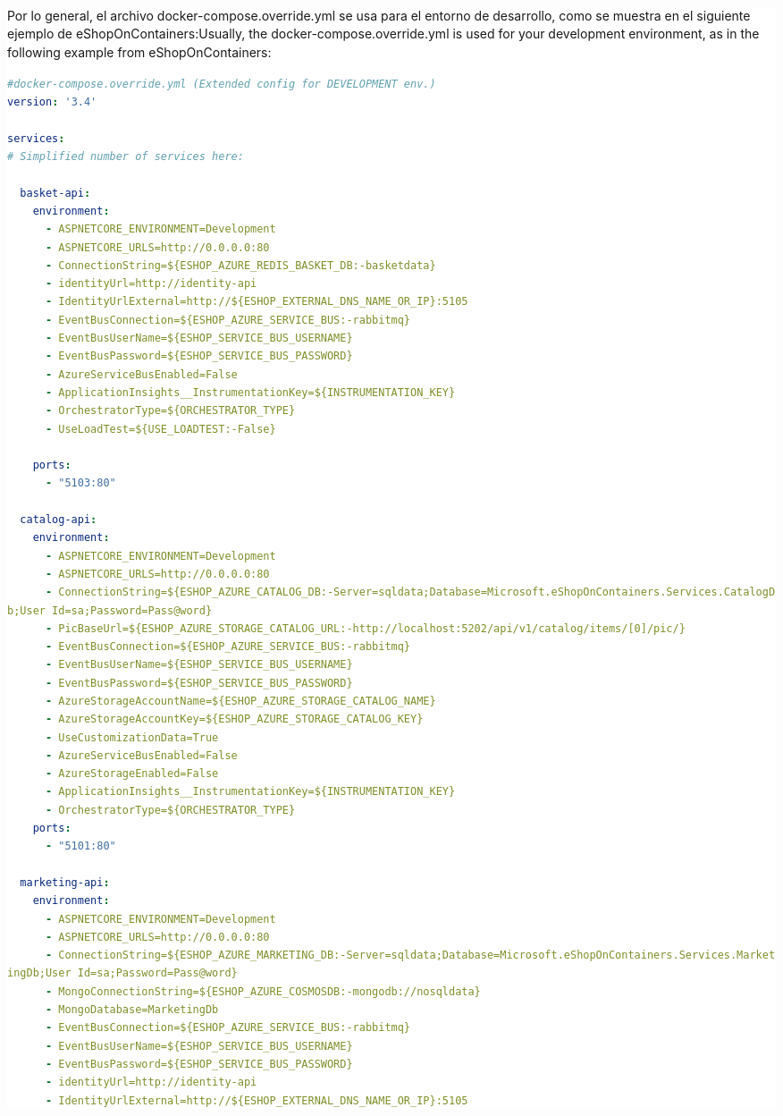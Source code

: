 <span data-ttu-id="49c7d-217">Por lo general, el archivo docker-compose.override.yml se usa para el entorno de desarrollo, como se muestra en el siguiente ejemplo de eShopOnContainers:</span><span class="sxs-lookup"><span data-stu-id="49c7d-217">Usually, the docker-compose.override.yml is used for your development environment, as in the following example from eShopOnContainers:</span></span>

```yml
#docker-compose.override.yml (Extended config for DEVELOPMENT env.)
version: '3.4'

services:
# Simplified number of services here:

  basket-api:
    environment:
      - ASPNETCORE_ENVIRONMENT=Development
      - ASPNETCORE_URLS=http://0.0.0.0:80
      - ConnectionString=${ESHOP_AZURE_REDIS_BASKET_DB:-basketdata}
      - identityUrl=http://identity-api
      - IdentityUrlExternal=http://${ESHOP_EXTERNAL_DNS_NAME_OR_IP}:5105
      - EventBusConnection=${ESHOP_AZURE_SERVICE_BUS:-rabbitmq}
      - EventBusUserName=${ESHOP_SERVICE_BUS_USERNAME}
      - EventBusPassword=${ESHOP_SERVICE_BUS_PASSWORD}
      - AzureServiceBusEnabled=False
      - ApplicationInsights__InstrumentationKey=${INSTRUMENTATION_KEY}
      - OrchestratorType=${ORCHESTRATOR_TYPE}
      - UseLoadTest=${USE_LOADTEST:-False}

    ports:
      - "5103:80"

  catalog-api:
    environment:
      - ASPNETCORE_ENVIRONMENT=Development
      - ASPNETCORE_URLS=http://0.0.0.0:80
      - ConnectionString=${ESHOP_AZURE_CATALOG_DB:-Server=sqldata;Database=Microsoft.eShopOnContainers.Services.CatalogDb;User Id=sa;Password=Pass@word}
      - PicBaseUrl=${ESHOP_AZURE_STORAGE_CATALOG_URL:-http://localhost:5202/api/v1/catalog/items/[0]/pic/}
      - EventBusConnection=${ESHOP_AZURE_SERVICE_BUS:-rabbitmq}
      - EventBusUserName=${ESHOP_SERVICE_BUS_USERNAME}
      - EventBusPassword=${ESHOP_SERVICE_BUS_PASSWORD}
      - AzureStorageAccountName=${ESHOP_AZURE_STORAGE_CATALOG_NAME}
      - AzureStorageAccountKey=${ESHOP_AZURE_STORAGE_CATALOG_KEY}
      - UseCustomizationData=True
      - AzureServiceBusEnabled=False
      - AzureStorageEnabled=False
      - ApplicationInsights__InstrumentationKey=${INSTRUMENTATION_KEY}
      - OrchestratorType=${ORCHESTRATOR_TYPE}
    ports:
      - "5101:80"

  marketing-api:
    environment:
      - ASPNETCORE_ENVIRONMENT=Development
      - ASPNETCORE_URLS=http://0.0.0.0:80
      - ConnectionString=${ESHOP_AZURE_MARKETING_DB:-Server=sqldata;Database=Microsoft.eShopOnContainers.Services.MarketingDb;User Id=sa;Password=Pass@word}
      - MongoConnectionString=${ESHOP_AZURE_COSMOSDB:-mongodb://nosqldata}
      - MongoDatabase=MarketingDb
      - EventBusConnection=${ESHOP_AZURE_SERVICE_BUS:-rabbitmq}
      - EventBusUserName=${ESHOP_SERVICE_BUS_USERNAME}
      - EventBusPassword=${ESHOP_SERVICE_BUS_PASSWORD}
      - identityUrl=http://identity-api
      - IdentityUrlExternal=http://${ESHOP_EXTERNAL_DNS_NAME_OR_IP}:5105
```